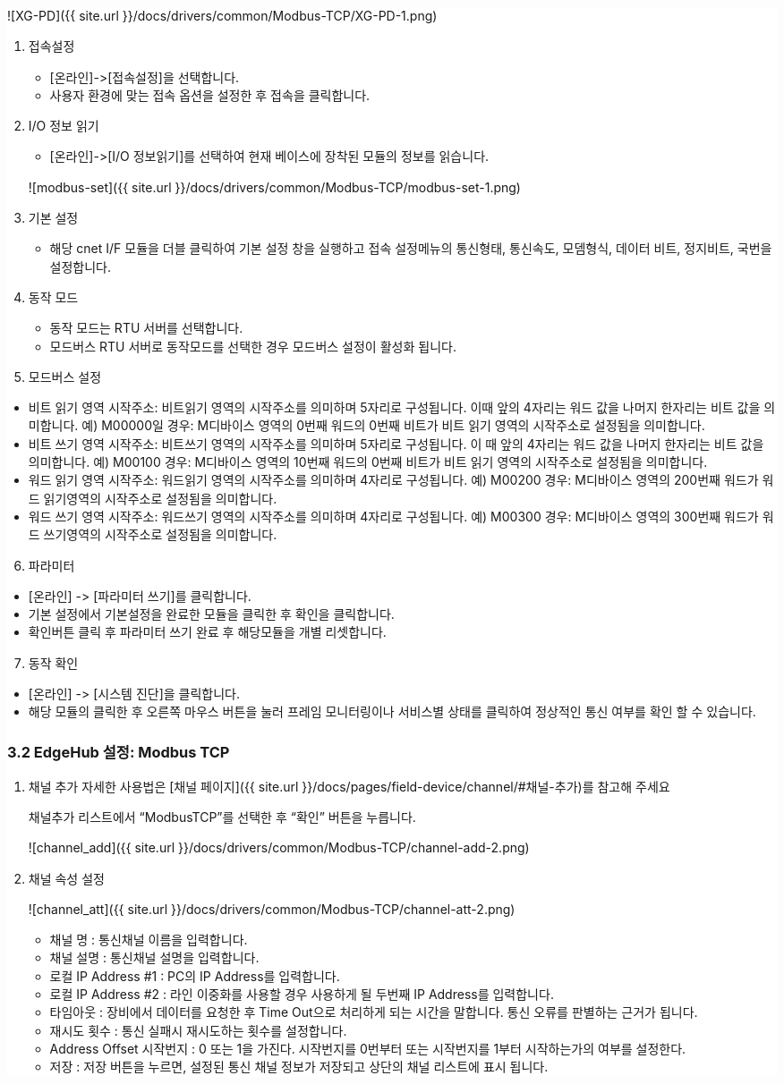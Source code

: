 ![XG-PD]({{ site.url }}/docs/drivers/common/Modbus-TCP/XG-PD-1.png)

1. 접속설정
    - [온라인]->[접속설정]을 선택합니다.
    - 사용자 환경에 맞는 접속 옵션을 설정한 후 접속을 클릭합니다.

2. I/O 정보 읽기
    - [온라인]->[I/O 정보읽기]를 선택하여 현재 베이스에 장착된 모듈의 정보를 읽습니다.

    ![modbus-set]({{ site.url }}/docs/drivers/common/Modbus-TCP/modbus-set-1.png)

3. 기본 설정
    - 해당 cnet I/F 모듈을 더블 클릭하여 기본 설정 창을 실행하고 접속 설정메뉴의 통신형태, 통신속도, 모뎀형식, 데이터 비트, 정지비트, 국번을 설정합니다. 

4. 동작 모드
    - 동작 모드는 RTU 서버를 선택합니다.
    - 모드버스 RTU 서버로 동작모드를 선택한 경우 모드버스 설정이 활성화 됩니다.

5.	모드버스 설정 
- 비트 읽기 영역 시작주소: 비트읽기 영역의 시작주소를 의미하며 5자리로 구성됩니다. 이때 앞의 4자리는 워드 값을 나머지 한자리는 비트 값을 의미합니다.
    예) M00000일 경우: M디바이스 영역의 0번째 워드의 0번째 비트가 비트 읽기 영역의 시작주소로 설정됨을 의미합니다.
- 비트 쓰기 영역 시작주소: 비트쓰기 영역의 시작주소를 의미하며 5자리로 구성됩니다. 이 때 앞의 4자리는 워드 값을 나머지 한자리는 비트 값을 의미합니다.
    예) M00100 경우: M디바이스 영역의 10번째 워드의 0번째 비트가 비트 읽기 영역의 시작주소로 설정됨을 의미합니다.
- 워드 읽기 영역 시작주소: 워드읽기 영역의 시작주소를 의미하며 4자리로 구성됩니다.
    예) M00200 경우: M디바이스 영역의 200번째 워드가 워드 읽기영역의 시작주소로 설정됨을 의미합니다.
- 워드 쓰기 영역 시작주소: 워드쓰기 영역의 시작주소를 의미하며 4자리로 구성됩니다.
    예) M00300 경우: M디바이스 영역의 300번째 워드가 워드 쓰기영역의 시작주소로 설정됨을 의미합니다.

6. 파라미터
- [온라인] -> [파라미터 쓰기]를 클릭합니다.
- 기본 설정에서 기본설정을 완료한 모듈을 클릭한 후 확인을 클릭합니다.
- 확인버튼 클릭 후 파라미터 쓰기 완료 후 해당모듈을 개별 리셋합니다.

7. 동작 확인
- [온라인] -> [시스템 진단]을 클릭합니다.
- 해당 모듈의 클릭한 후 오른쪽 마우스 버튼을 눌러 프레임 모니터링이나 서비스별 상태를 클릭하여 정상적인 통신 여부를 확인 할 수 있습니다.

### 3.2 EdgeHub  설정: Modbus TCP
 1. 채널 추가
    자세한 사용법은 [채널 페이지]({{ site.url }}/docs/pages/field-device/channel/#채널-추가)를 참고해 주세요

    채널추가 리스트에서 “ModbusTCP”를 선택한 후 “확인” 버튼을 누릅니다.

    ![channel_add]({{ site.url }}/docs/drivers/common/Modbus-TCP/channel-add-2.png)

2. 채널 속성 설정

    ![channel_att]({{ site.url }}/docs/drivers/common/Modbus-TCP/channel-att-2.png)

    - 채널 명 : 통신채널 이름을 입력합니다. 
    - 채널 설명 : 통신채널 설명을 입력합니다.
    - 로컬 IP Address #1 : PC의 IP Address를 입력합니다.
    - 로컬 IP Address #2 : 라인 이중화를 사용할 경우 사용하게 될 두번째 IP Address를 입력합니다.
    - 타임아웃 : 장비에서 데이터를 요청한 후 Time Out으로 처리하게 되는 시간을 말합니다. 통신 오류를 판별하는 근거가 됩니다.
    - 재시도 횟수 : 통신 실패시 재시도하는 횟수를 설정합니다.
    - Address Offset 시작번지 : 0 또는 1을 가진다. 시작번지를 0번부터 또는 시작번지를 1부터 시작하는가의 여부를 설정한다.
    - 저장 : 저장 버튼을 누르면, 설정된 통신 채널 정보가 저장되고 상단의 채널 리스트에 표시 됩니다.
